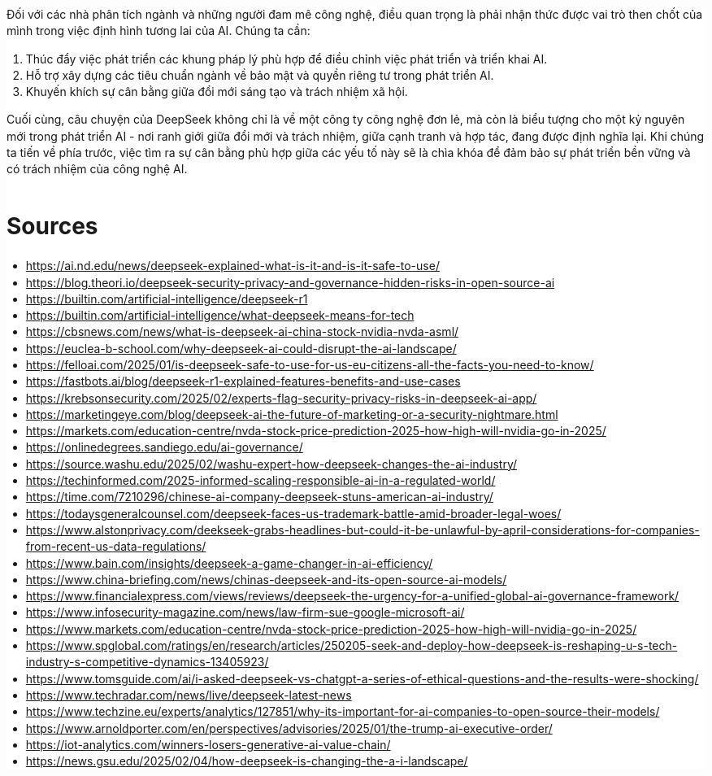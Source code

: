 Đối với các nhà phân tích ngành và những người đam mê công nghệ, điều quan trọng là phải nhận thức được vai trò then chốt của mình trong việc định hình tương lai của AI. Chúng ta cần:

1. Thúc đẩy việc phát triển các khung pháp lý phù hợp để điều chỉnh việc phát triển và triển khai AI.
2. Hỗ trợ xây dựng các tiêu chuẩn ngành về bảo mật và quyền riêng tư trong phát triển AI.
3. Khuyến khích sự cân bằng giữa đổi mới sáng tạo và trách nhiệm xã hội.

Cuối cùng, câu chuyện của DeepSeek không chỉ là về một công ty công nghệ đơn lẻ, mà còn là biểu tượng cho một kỷ nguyên mới trong phát triển AI - nơi ranh giới giữa đổi mới và trách nhiệm, giữa cạnh tranh và hợp tác, đang được định nghĩa lại. Khi chúng ta tiến về phía trước, việc tìm ra sự cân bằng phù hợp giữa các yếu tố này sẽ là chìa khóa để đảm bảo sự phát triển bền vững và có trách nhiệm của công nghệ AI.

# Sources

- https://ai.nd.edu/news/deepseek-explained-what-is-it-and-is-it-safe-to-use/
- https://blog.theori.io/deepseek-security-privacy-and-governance-hidden-risks-in-open-source-ai
- https://builtin.com/artificial-intelligence/deepseek-r1
- https://builtin.com/artificial-intelligence/what-deepseek-means-for-tech
- https://cbsnews.com/news/what-is-deepseek-ai-china-stock-nvidia-nvda-asml/
- https://euclea-b-school.com/why-deepseek-ai-could-disrupt-the-ai-landscape/
- https://felloai.com/2025/01/is-deepseek-safe-to-use-for-us-eu-citizens-all-the-facts-you-need-to-know/
- https://fastbots.ai/blog/deepseek-r1-explained-features-benefits-and-use-cases
- https://krebsonsecurity.com/2025/02/experts-flag-security-privacy-risks-in-deepseek-ai-app/
- https://marketingeye.com/blog/deepseek-ai-the-future-of-marketing-or-a-security-nightmare.html
- https://markets.com/education-centre/nvda-stock-price-prediction-2025-how-high-will-nvidia-go-in-2025/
- https://onlinedegrees.sandiego.edu/ai-governance/
- https://source.washu.edu/2025/02/washu-expert-how-deepseek-changes-the-ai-industry/
- https://techinformed.com/2025-informed-scaling-responsible-ai-in-a-regulated-world/
- https://time.com/7210296/chinese-ai-company-deepseek-stuns-american-ai-industry/
- https://todaysgeneralcounsel.com/deepseek-faces-us-trademark-battle-amid-broader-legal-woes/
- https://www.alstonprivacy.com/deekseek-grabs-headlines-but-could-it-be-unlawful-by-april-considerations-for-companies-from-recent-us-data-regulations/
- https://www.bain.com/insights/deepseek-a-game-changer-in-ai-efficiency/
- https://www.china-briefing.com/news/chinas-deepseek-and-its-open-source-ai-models/
- https://www.financialexpress.com/views/reviews/deepseek-the-urgency-for-a-unified-global-ai-governance-framework/
- https://www.infosecurity-magazine.com/news/law-firm-sue-google-microsoft-ai/
- https://www.markets.com/education-centre/nvda-stock-price-prediction-2025-how-high-will-nvidia-go-in-2025/
- https://www.spglobal.com/ratings/en/research/articles/250205-seek-and-deploy-how-deepseek-is-reshaping-u-s-tech-industry-s-competitive-dynamics-13405923/
- https://www.tomsguide.com/ai/i-asked-deepseek-vs-chatgpt-a-series-of-ethical-questions-and-the-results-were-shocking/
- https://www.techradar.com/news/live/deepseek-latest-news
- https://www.techzine.eu/experts/analytics/127851/why-its-important-for-ai-companies-to-open-source-their-models/
- https://www.arnoldporter.com/en/perspectives/advisories/2025/01/the-trump-ai-executive-order/
- https://iot-analytics.com/winners-losers-generative-ai-value-chain/
- https://news.gsu.edu/2025/02/04/how-deepseek-is-changing-the-a-i-landscape/